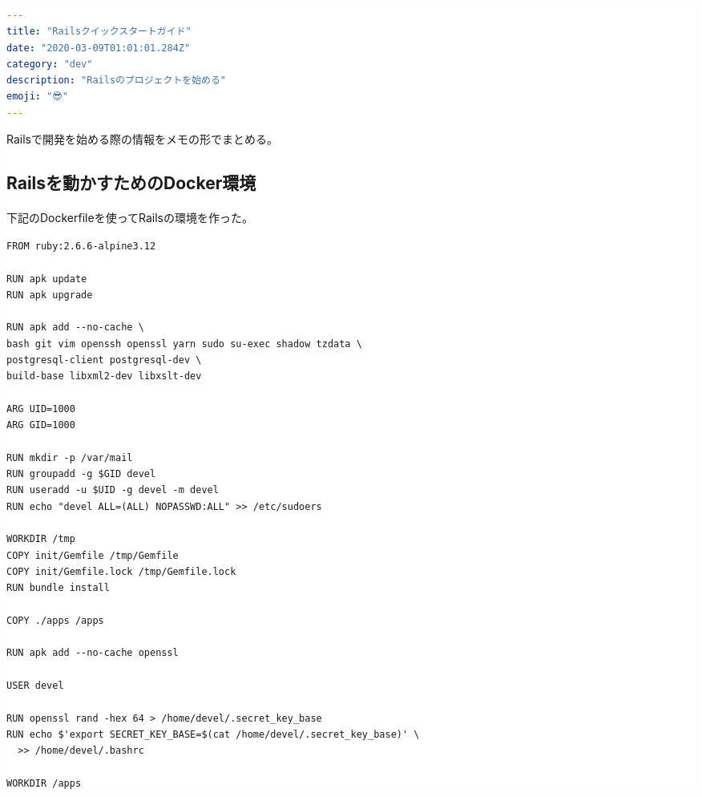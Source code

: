 ```yaml
---
title: "Railsクイックスタートガイド"
date: "2020-03-09T01:01:01.284Z"
category: "dev"
description: "Railsのプロジェクトを始める"
emoji: "😎"
---
```


Railsで開発を始める際の情報をメモの形でまとめる。

## Railsを動かすためのDocker環境

下記のDockerfileを使ってRailsの環境を作った。


```dockerfile:title=Dockerfile
FROM ruby:2.6.6-alpine3.12

RUN apk update
RUN apk upgrade

RUN apk add --no-cache \
bash git vim openssh openssl yarn sudo su-exec shadow tzdata \
postgresql-client postgresql-dev \
build-base libxml2-dev libxslt-dev

ARG UID=1000
ARG GID=1000

RUN mkdir -p /var/mail
RUN groupadd -g $GID devel
RUN useradd -u $UID -g devel -m devel
RUN echo "devel ALL=(ALL) NOPASSWD:ALL" >> /etc/sudoers

WORKDIR /tmp
COPY init/Gemfile /tmp/Gemfile
COPY init/Gemfile.lock /tmp/Gemfile.lock
RUN bundle install

COPY ./apps /apps

RUN apk add --no-cache openssl

USER devel

RUN openssl rand -hex 64 > /home/devel/.secret_key_base
RUN echo $'export SECRET_KEY_BASE=$(cat /home/devel/.secret_key_base)' \
  >> /home/devel/.bashrc

WORKDIR /apps
```
